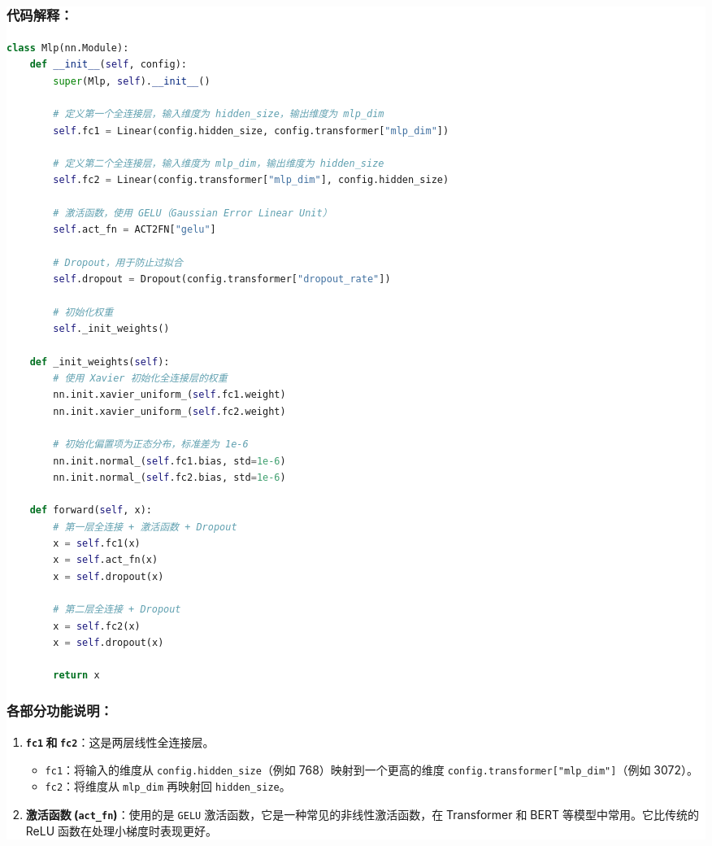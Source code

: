 ### 代码解释：

```python
class Mlp(nn.Module):
    def __init__(self, config):
        super(Mlp, self).__init__()
        
        # 定义第一个全连接层，输入维度为 hidden_size，输出维度为 mlp_dim
        self.fc1 = Linear(config.hidden_size, config.transformer["mlp_dim"])
        
        # 定义第二个全连接层，输入维度为 mlp_dim，输出维度为 hidden_size
        self.fc2 = Linear(config.transformer["mlp_dim"], config.hidden_size)
        
        # 激活函数，使用 GELU（Gaussian Error Linear Unit）
        self.act_fn = ACT2FN["gelu"]
        
        # Dropout，用于防止过拟合
        self.dropout = Dropout(config.transformer["dropout_rate"])

        # 初始化权重
        self._init_weights()

    def _init_weights(self):
        # 使用 Xavier 初始化全连接层的权重
        nn.init.xavier_uniform_(self.fc1.weight)
        nn.init.xavier_uniform_(self.fc2.weight)
        
        # 初始化偏置项为正态分布，标准差为 1e-6
        nn.init.normal_(self.fc1.bias, std=1e-6)
        nn.init.normal_(self.fc2.bias, std=1e-6)

    def forward(self, x):
        # 第一层全连接 + 激活函数 + Dropout
        x = self.fc1(x)
        x = self.act_fn(x)
        x = self.dropout(x)
        
        # 第二层全连接 + Dropout
        x = self.fc2(x)
        x = self.dropout(x)
        
        return x
```

### 各部分功能说明：

1. **`fc1` 和 `fc2`**：这是两层线性全连接层。
   - `fc1`：将输入的维度从 `config.hidden_size`（例如 768）映射到一个更高的维度 `config.transformer["mlp_dim"]`（例如 3072）。
   - `fc2`：将维度从 `mlp_dim` 再映射回 `hidden_size`。
   
2. **激活函数 (`act_fn`)**：使用的是 `GELU` 激活函数，它是一种常见的非线性激活函数，在 Transformer 和 BERT 等模型中常用。它比传统的 ReLU 函数在处理小梯度时表现更好。
